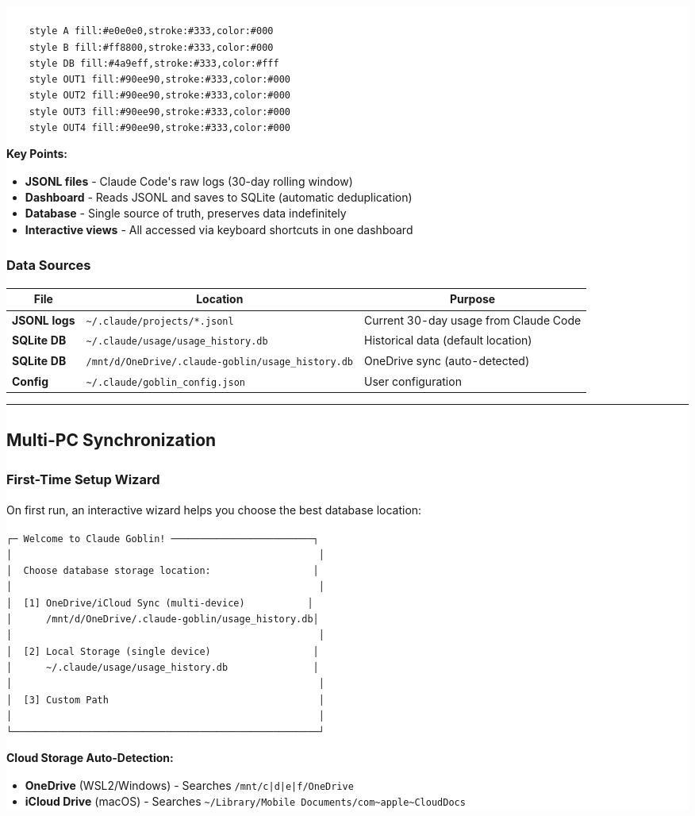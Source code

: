 ```mermaid

    style A fill:#e0e0e0,stroke:#333,color:#000
    style B fill:#ff8800,stroke:#333,color:#000
    style DB fill:#4a9eff,stroke:#333,color:#fff
    style OUT1 fill:#90ee90,stroke:#333,color:#000
    style OUT2 fill:#90ee90,stroke:#333,color:#000
    style OUT3 fill:#90ee90,stroke:#333,color:#000
    style OUT4 fill:#90ee90,stroke:#333,color:#000
```

**Key Points:**
- **JSONL files** - Claude Code's raw logs (30-day rolling window)
- **Dashboard** - Reads JSONL and saves to SQLite (automatic deduplication)
- **Database** - Single source of truth, preserves data indefinitely
- **Interactive views** - All accessed via keyboard shortcuts in one dashboard

### Data Sources

| File | Location | Purpose |
|------|----------|---------|
| **JSONL logs** | `~/.claude/projects/*.jsonl` | Current 30-day usage from Claude Code |
| **SQLite DB** | `~/.claude/usage/usage_history.db` | Historical data (default location) |
| **SQLite DB** | `/mnt/d/OneDrive/.claude-goblin/usage_history.db` | OneDrive sync (auto-detected) |
| **Config** | `~/.claude/goblin_config.json` | User configuration |

---

## Multi-PC Synchronization

### First-Time Setup Wizard

On first run, an interactive wizard helps you choose the best database location:

```
┌─ Welcome to Claude Goblin! ─────────────────────────┐
│                                                      │
│  Choose database storage location:                  │
│                                                      │
│  [1] OneDrive/iCloud Sync (multi-device)           │
│      /mnt/d/OneDrive/.claude-goblin/usage_history.db│
│                                                      │
│  [2] Local Storage (single device)                  │
│      ~/.claude/usage/usage_history.db               │
│                                                      │
│  [3] Custom Path                                     │
│                                                      │
└──────────────────────────────────────────────────────┘
```

**Cloud Storage Auto-Detection:**
- **OneDrive** (WSL2/Windows) - Searches `/mnt/c|d|e|f/OneDrive`
- **iCloud Drive** (macOS) - Searches `~/Library/Mobile Documents/com~apple~CloudDocs`
